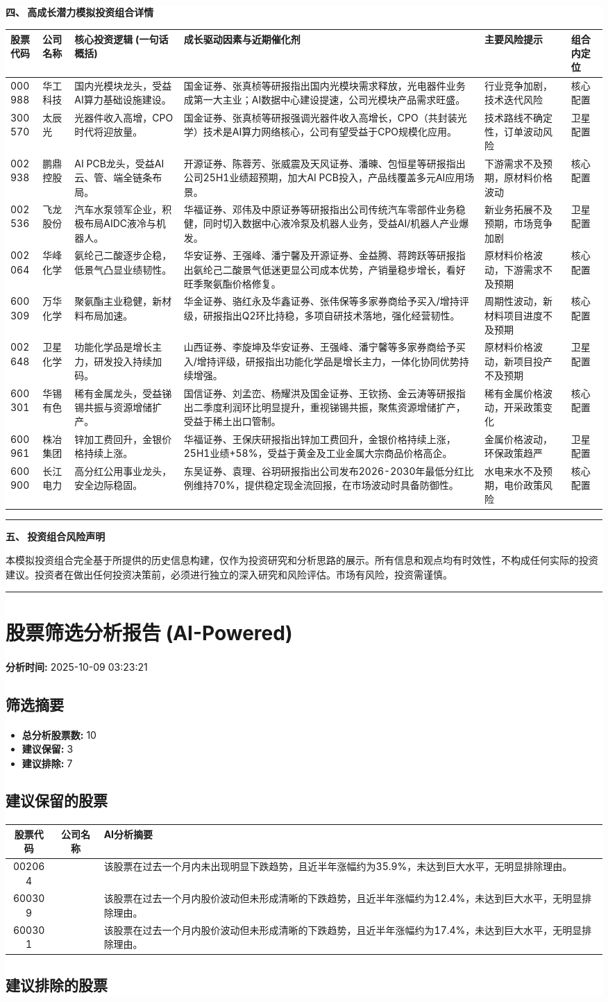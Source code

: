 **四、 高成长潜力模拟投资组合详情**

| 股票代码 | 公司名称   | 核心投资逻辑 (一句话概括)                  | 成长驱动因素与近期催化剂                                                                                                                       | 主要风险提示               | 组合内定位   |
| :------- | :--------- | :------------------------------------------- | :----------------------------------------------------------------------------------------------------------------------------------------------- | :------------------------- | :----------- |
| 000988   | 华工科技   | 国内光模块龙头，受益AI算力基础设施建设。   | 国金证券、张真桢等研报指出国内光模块需求释放，光电器件业务成第一大主业；AI数据中心建设提速，公司光模块产品需求旺盛。                               | 行业竞争加剧，技术迭代风险 | 核心配置   |
| 300570   | 太辰光     | 光器件收入高增，CPO时代将迎放量。          | 国金证券、张真桢等研报强调光器件收入高增长，CPO（共封装光学）技术是AI算力网络核心，公司有望受益于CPO规模化应用。                                | 技术路线不确定性，订单波动风险 | 卫星配置   |
| 002938   | 鹏鼎控股   | AI PCB龙头，受益AI云、管、端全链条布局。  | 开源证券、陈蓉芳、张威震及天风证券、潘暕、包恒星等研报指出公司25H1业绩超预期，加大AI PCB投入，产品线覆盖多元AI应用场景。                   | 下游需求不及预期，原材料价格波动 | 核心配置   |
| 002536   | 飞龙股份   | 汽车水泵领军企业，积极布局AIDC液冷与机器人。| 华福证券、邓伟及中原证券等研报指出公司传统汽车零部件业务稳健，同时切入数据中心液冷泵及机器人业务，受益AI/机器人产业爆发。                | 新业务拓展不及预期，市场竞争加剧 | 卫星配置   |
| 002064   | 华峰化学   | 氨纶己二酸逐步企稳，低景气凸显业绩韧性。   | 华安证券、王强峰、潘宁馨及开源证券、金益腾、蒋跨跃等研报指出氨纶己二酸景气低迷更显公司成本优势，产销量稳步增长，看好旺季聚氨酯价格修复。 | 原材料价格波动，下游需求不及预期 | 核心配置   |
| 600309   | 万华化学   | 聚氨酯主业稳健，新材料布局加速。           | 华金证券、骆红永及华鑫证券、张伟保等多家券商给予买入/增持评级，研报指出Q2环比持稳，多项自研技术落地，强化经营韧性。                         | 周期性波动，新材料项目进度不及预期 | 核心配置   |
| 002648   | 卫星化学   | 功能化学品是增长主力，研发投入持续加码。   | 山西证券、李旋坤及华安证券、王强峰、潘宁馨等多家券商给予买入/增持评级，研报指出功能化学品是增长主力，一体化协同优势持续增强。             | 原材料价格波动，新项目投产不及预期 | 卫星配置   |
| 600301   | 华锡有色   | 稀有金属龙头，受益锑锡共振与资源增储扩产。 | 国信证券、刘孟峦、杨耀洪及国金证券、王钦扬、金云涛等研报指出二季度利润环比明显提升，重视锑锡共振，聚焦资源增储扩产，受益于稀土出口管制。   | 稀有金属价格波动，开采政策变化 | 核心配置   |
| 600961   | 株冶集团   | 锌加工费回升，金银价格持续上涨。           | 华福证券、王保庆研报指出锌加工费回升，金银价格持续上涨，25H1业绩+58%，受益于黄金及工业金属大宗商品价格高企。                               | 金属价格波动，环保政策趋严 | 卫星配置   |
| 600900   | 长江电力   | 高分红公用事业龙头，安全边际稳固。         | 东吴证券、袁理、谷玥研报指出公司发布2026-2030年最低分红比例维持70%，提供稳定现金流回报，在市场波动时具备防御性。                         | 水电来水不及预期，电价政策风险 | 核心配置   |

---

**五、 投资组合风险声明**

本模拟投资组合完全基于所提供的历史信息构建，仅作为投资研究和分析思路的展示。所有信息和观点均有时效性，不构成任何实际的投资建议。投资者在做出任何投资决策前，必须进行独立的深入研究和风险评估。市场有风险，投资需谨慎。

---

# 股票筛选分析报告 (AI-Powered)

**分析时间:** 2025-10-09 03:23:21

## 筛选摘要

- **总分析股票数:** 10
- **建议保留:** 3
- **建议排除:** 7

## 建议保留的股票

| 股票代码 | 公司名称 | AI分析摘要 |
|:---:|:---:|:---|
| 002064 |  | 该股票在过去一个月内未出现明显下跌趋势，且近半年涨幅约为35.9%，未达到巨大水平，无明显排除理由。 |
| 600309 |  | 该股票在过去一个月内股价波动但未形成清晰的下跌趋势，且近半年涨幅约为12.4%，未达到巨大水平，无明显排除理由。 |
| 600301 |  | 该股票在过去一个月内股价波动但未形成清晰的下跌趋势，且近半年涨幅约为17.4%，未达到巨大水平，无明显排除理由。 |

## 建议排除的股票
